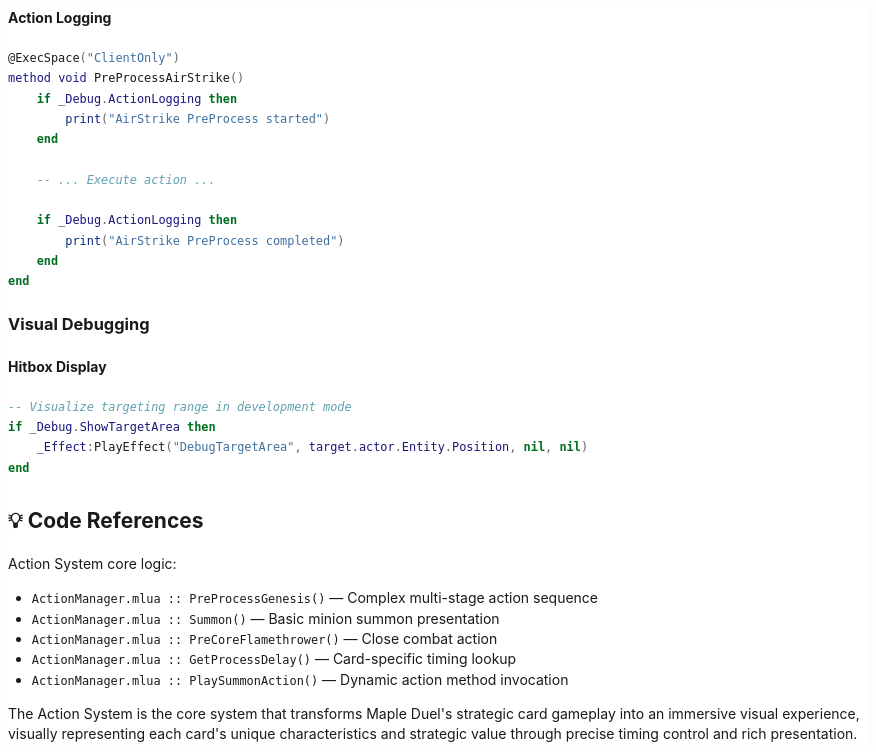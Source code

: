 #### Action Logging
```lua
@ExecSpace("ClientOnly")
method void PreProcessAirStrike()
    if _Debug.ActionLogging then
        print("AirStrike PreProcess started")
    end
    
    -- ... Execute action ...
    
    if _Debug.ActionLogging then
        print("AirStrike PreProcess completed")
    end
end
```

### Visual Debugging

#### Hitbox Display
```lua
-- Visualize targeting range in development mode
if _Debug.ShowTargetArea then
    _Effect:PlayEffect("DebugTargetArea", target.actor.Entity.Position, nil, nil)
end
```

## 💡 Code References

Action System core logic:
- `ActionManager.mlua :: PreProcessGenesis()` — Complex multi-stage action sequence
- `ActionManager.mlua :: Summon()` — Basic minion summon presentation
- `ActionManager.mlua :: PreCoreFlamethrower()` — Close combat action
- `ActionManager.mlua :: GetProcessDelay()` — Card-specific timing lookup
- `ActionManager.mlua :: PlaySummonAction()` — Dynamic action method invocation

The Action System is the core system that transforms Maple Duel's strategic card gameplay into an immersive visual experience, visually representing each card's unique characteristics and strategic value through precise timing control and rich presentation.
